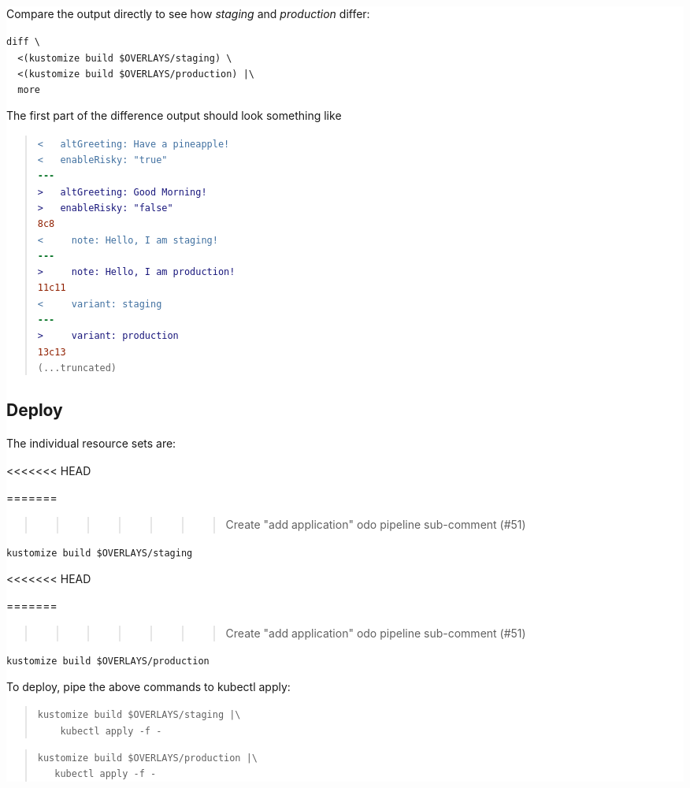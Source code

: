 Compare the output directly
to see how _staging_ and _production_ differ:


```
diff \
  <(kustomize build $OVERLAYS/staging) \
  <(kustomize build $OVERLAYS/production) |\
  more
```

The first part of the difference output should look
something like

> ```diff
> <   altGreeting: Have a pineapple!
> <   enableRisky: "true"
> ---
> >   altGreeting: Good Morning!
> >   enableRisky: "false"
> 8c8
> <     note: Hello, I am staging!
> ---
> >     note: Hello, I am production!
> 11c11
> <     variant: staging
> ---
> >     variant: production
> 13c13
> (...truncated)
> ```


## Deploy

The individual resource sets are:

<<<<<<< HEAD

=======

>>>>>>> Create "add application" odo  pipeline sub-comment (#51)
```
kustomize build $OVERLAYS/staging
```

<<<<<<< HEAD

=======

>>>>>>> Create "add application" odo  pipeline sub-comment (#51)
```
kustomize build $OVERLAYS/production
```

To deploy, pipe the above commands to kubectl apply:

> ```
> kustomize build $OVERLAYS/staging |\
>     kubectl apply -f -
> ```

> ```
> kustomize build $OVERLAYS/production |\
>    kubectl apply -f -
> ```
